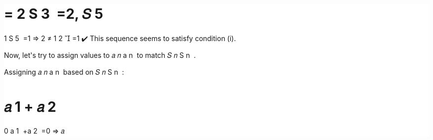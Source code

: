 =
2
S 
3
​
 =2, 
𝑆
5
=
1
S 
5
​
 =1 ⇒ 
2
≠
1
2

=1 ✔️
This sequence seems to satisfy condition (i).

Now, let's try to assign values to 
𝑎
𝑛
a 
n
​
  to match 
𝑆
𝑛
S 
n
​
 .

Assigning 
𝑎
𝑛
a 
n
​
  based on 
𝑆
𝑛
S 
n
​
 :

𝑎
1
+
𝑎
2
=
0
a 
1
​
 +a 
2
​
 =0 ⇒ 
𝑎
